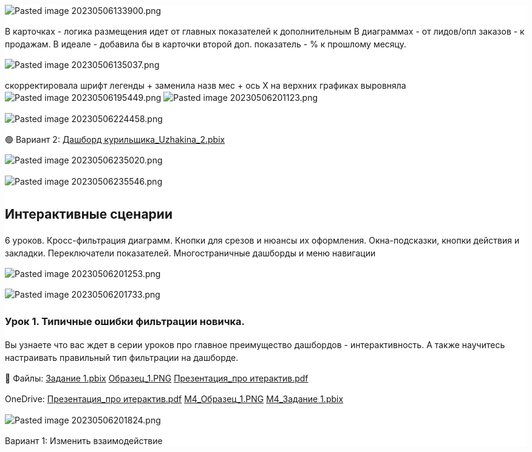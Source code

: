 ![Pasted image 20230506133900.png](/img/user/Pasted%20image%2020230506133900.png)

В карточках - логика размещения идет от главных показателей к дополнительным
В диаграммах - от лидов/опл заказов - к продажам.
В идеале - добавила бы в карточки второй доп. показатель - % к прошлому месяцу.

![Pasted image 20230506135037.png](/img/user/Pasted%20image%2020230506135037.png)

скорректировала шрифт легенды + заменила назв мес + ось Х на верхних графиках выровняла
![Pasted image 20230506195449.png](/img/user/Pasted%20image%2020230506195449.png)
![Pasted image 20230506201123.png](/img/user/Pasted%20image%2020230506201123.png)

![Pasted image 20230506224458.png](/img/user/Pasted%20image%2020230506224458.png)

🟢 Вариант 2: [Дашборд курильщика_Uzhakina_2.pbix](https://1drv.ms/u/s!AphkMRhsKk94jwgy1VZ_zC4lR7Dc?e=48U5eI)

![Pasted image 20230506235020.png](/img/user/Pasted%20image%2020230506235020.png)

![Pasted image 20230506235546.png](/img/user/Pasted%20image%2020230506235546.png)

## Интерактивные сценарии
6 уроков. Кросс-фильтрация диаграмм. Кнопки для срезов и нюансы их оформления. Окна-подсказки, кнопки действия и закладки. Переключатели показателей. Многостраничные дашборды и меню навигации

![Pasted image 20230506201253.png](/img/user/Pasted%20image%2020230506201253.png)

![Pasted image 20230506201733.png](/img/user/Pasted%20image%2020230506201733.png)

### Урок 1. Типичные ошибки фильтрации новичка.
Вы узнаете что вас ждет в серии уроков про главное преимущество дашбордов - интерактивность. А также научитесь настраивать правильный тип фильтрации на дашборде.

📄 Файлы:
[Задание 1.pbix](https://fs07.getcourse.ru/fileservice/file/download/a/83480/sc/266/h/698df6ffea13a545cce9058278df3f72.pbix)
[Образец_1.PNG](https://fs14.getcourse.ru/fileservice/file/download/a/83480/sc/142/h/e2b2f847fa55c4d44519dca74d403360.png)
[Презентация_про итерактив.pdf](https://insba.getcourse.ru/pl/fileservice/user/file/download/h/8ab14dae34e3672ca5311e37d80c5ecd.pdf)

OneDrive:
[Презентация_про итерактив.pdf](https://1drv.ms/b/s!AphkMRhsKk94jwf2ZsTFbntQNkNb?e=eumukC)
[М4_Образец_1.PNG](https://1drv.ms/i/s!AphkMRhsKk94jwVwfsaTRJlPAtVN?e=yfeVXL)
[М4_Задание 1.pbix](https://1drv.ms/u/s!AphkMRhsKk94jwYdJ2Ei5wySJsLL?e=lar6ke)


![Pasted image 20230506201824.png](/img/user/Pasted%20image%2020230506201824.png)

Вариант 1: Изменить взаимодействие
